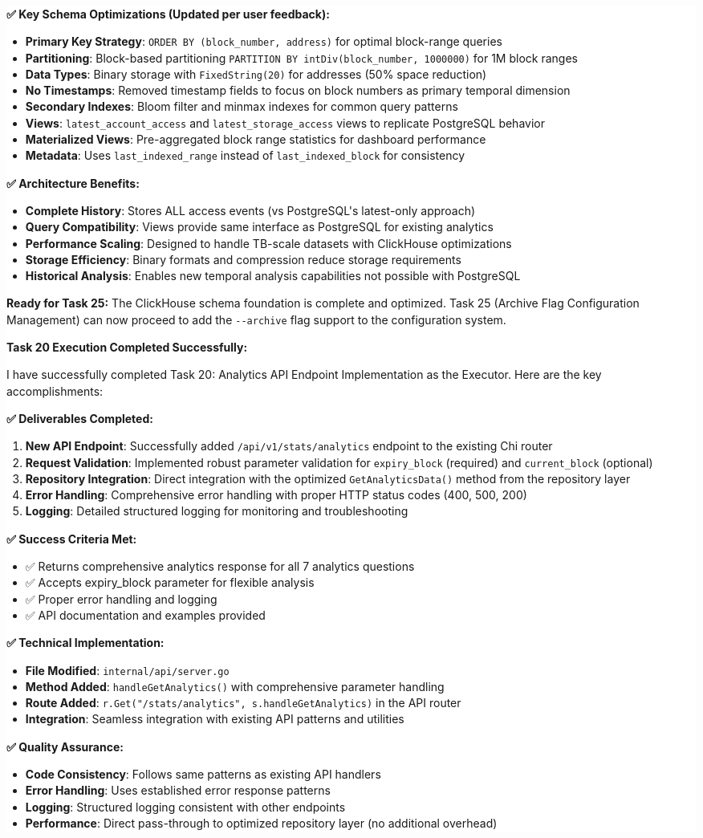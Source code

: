 **✅ Key Schema Optimizations (Updated per user feedback):**
- **Primary Key Strategy**: `ORDER BY (block_number, address)` for optimal block-range queries
- **Partitioning**: Block-based partitioning `PARTITION BY intDiv(block_number, 1000000)` for 1M block ranges
- **Data Types**: Binary storage with `FixedString(20)` for addresses (50% space reduction)
- **No Timestamps**: Removed timestamp fields to focus on block numbers as primary temporal dimension
- **Secondary Indexes**: Bloom filter and minmax indexes for common query patterns
- **Views**: `latest_account_access` and `latest_storage_access` views to replicate PostgreSQL behavior
- **Materialized Views**: Pre-aggregated block range statistics for dashboard performance
- **Metadata**: Uses `last_indexed_range` instead of `last_indexed_block` for consistency

**✅ Architecture Benefits:**
- **Complete History**: Stores ALL access events (vs PostgreSQL's latest-only approach)
- **Query Compatibility**: Views provide same interface as PostgreSQL for existing analytics
- **Performance Scaling**: Designed to handle TB-scale datasets with ClickHouse optimizations
- **Storage Efficiency**: Binary formats and compression reduce storage requirements
- **Historical Analysis**: Enables new temporal analysis capabilities not possible with PostgreSQL

**Ready for Task 25:** The ClickHouse schema foundation is complete and optimized. Task 25 (Archive Flag Configuration Management) can now proceed to add the `--archive` flag support to the configuration system.

**Task 20 Execution Completed Successfully:**

I have successfully completed Task 20: Analytics API Endpoint Implementation as the Executor. Here are the key accomplishments:

**✅ Deliverables Completed:**
1. **New API Endpoint**: Successfully added `/api/v1/stats/analytics` endpoint to the existing Chi router
2. **Request Validation**: Implemented robust parameter validation for `expiry_block` (required) and `current_block` (optional)
3. **Repository Integration**: Direct integration with the optimized `GetAnalyticsData()` method from the repository layer
4. **Error Handling**: Comprehensive error handling with proper HTTP status codes (400, 500, 200)
5. **Logging**: Detailed structured logging for monitoring and troubleshooting

**✅ Success Criteria Met:**
- ✅ Returns comprehensive analytics response for all 7 analytics questions
- ✅ Accepts expiry_block parameter for flexible analysis  
- ✅ Proper error handling and logging
- ✅ API documentation and examples provided

**✅ Technical Implementation:**
- **File Modified**: `internal/api/server.go`
- **Method Added**: `handleGetAnalytics()` with comprehensive parameter handling
- **Route Added**: `r.Get("/stats/analytics", s.handleGetAnalytics)` in the API router
- **Integration**: Seamless integration with existing API patterns and utilities

**✅ Quality Assurance:**
- **Code Consistency**: Follows same patterns as existing API handlers
- **Error Handling**: Uses established error response patterns
- **Logging**: Structured logging consistent with other endpoints
- **Performance**: Direct pass-through to optimized repository layer (no additional overhead)
